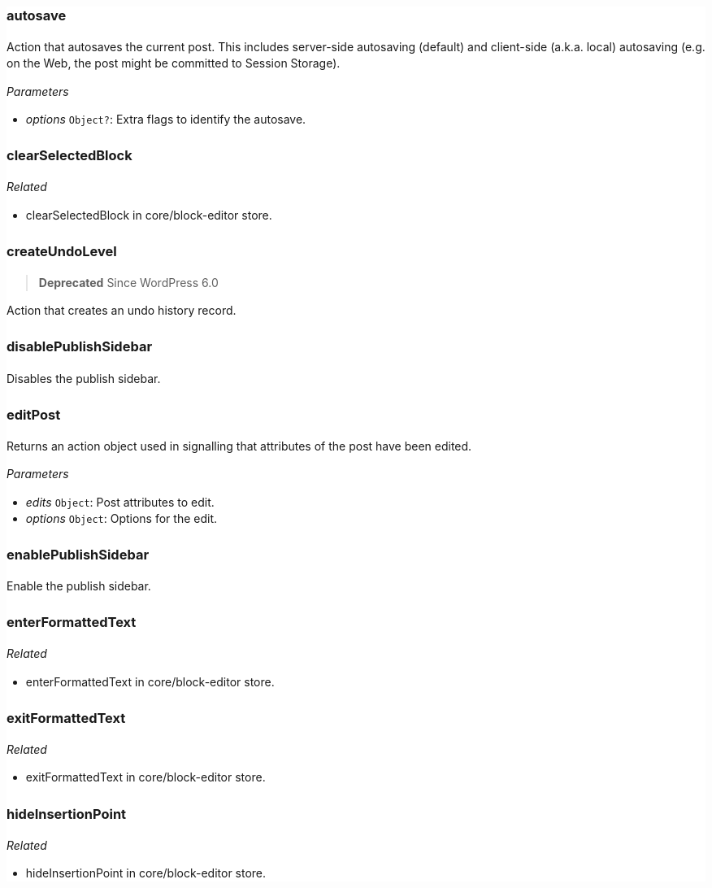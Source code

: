 

### autosave

Action that autosaves the current post. This includes server-side autosaving (default) and client-side (a.k.a. local) autosaving (e.g. on the Web, the post might be committed to Session Storage).

_Parameters_

-   _options_ `Object?`: Extra flags to identify the autosave.

### clearSelectedBlock

_Related_

-   clearSelectedBlock in core/block-editor store.

### createUndoLevel

> **Deprecated** Since WordPress 6.0

Action that creates an undo history record.

### disablePublishSidebar

Disables the publish sidebar.

### editPost

Returns an action object used in signalling that attributes of the post have been edited.

_Parameters_

-   _edits_ `Object`: Post attributes to edit.
-   _options_ `Object`: Options for the edit.

### enablePublishSidebar

Enable the publish sidebar.

### enterFormattedText

_Related_

-   enterFormattedText in core/block-editor store.

### exitFormattedText

_Related_

-   exitFormattedText in core/block-editor store.

### hideInsertionPoint

_Related_

-   hideInsertionPoint in core/block-editor store.
